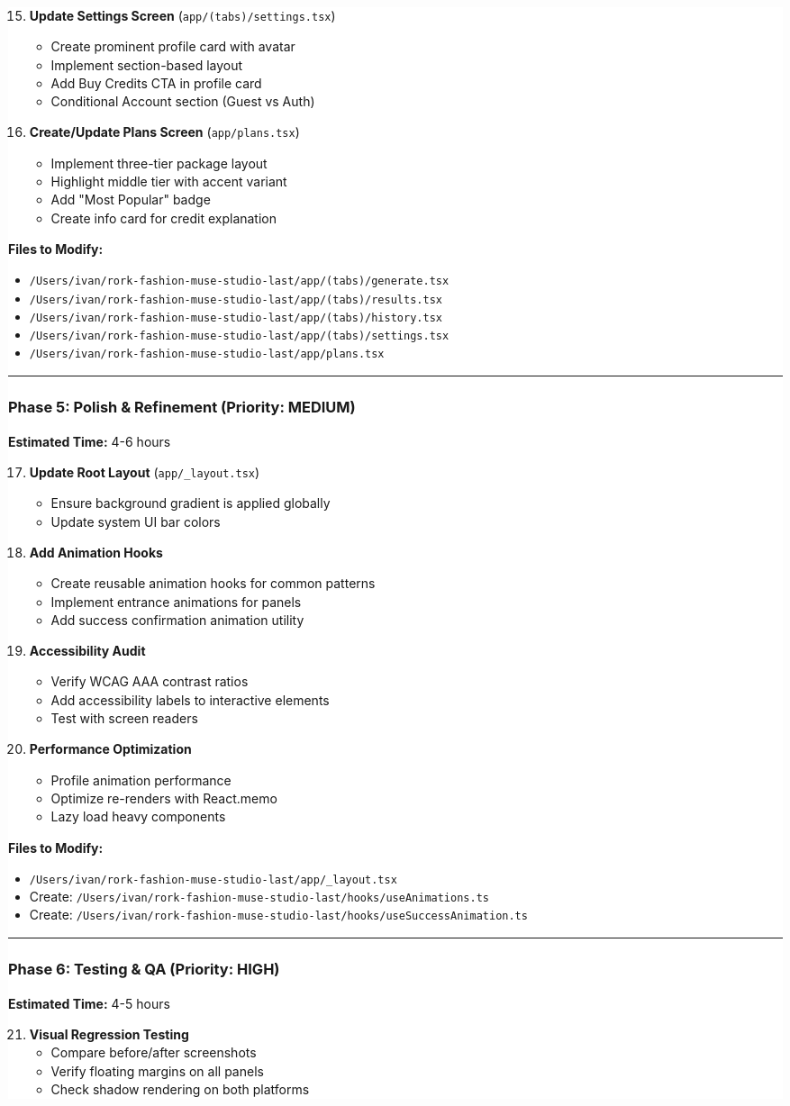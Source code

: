 15. **Update Settings Screen** (`app/(tabs)/settings.tsx`)
    - Create prominent profile card with avatar
    - Implement section-based layout
    - Add Buy Credits CTA in profile card
    - Conditional Account section (Guest vs Auth)

16. **Create/Update Plans Screen** (`app/plans.tsx`)
    - Implement three-tier package layout
    - Highlight middle tier with accent variant
    - Add "Most Popular" badge
    - Create info card for credit explanation

**Files to Modify:**
- `/Users/ivan/rork-fashion-muse-studio-last/app/(tabs)/generate.tsx`
- `/Users/ivan/rork-fashion-muse-studio-last/app/(tabs)/results.tsx`
- `/Users/ivan/rork-fashion-muse-studio-last/app/(tabs)/history.tsx`
- `/Users/ivan/rork-fashion-muse-studio-last/app/(tabs)/settings.tsx`
- `/Users/ivan/rork-fashion-muse-studio-last/app/plans.tsx`

---

### Phase 5: Polish & Refinement (Priority: MEDIUM)
**Estimated Time:** 4-6 hours

17. **Update Root Layout** (`app/_layout.tsx`)
    - Ensure background gradient is applied globally
    - Update system UI bar colors

18. **Add Animation Hooks**
    - Create reusable animation hooks for common patterns
    - Implement entrance animations for panels
    - Add success confirmation animation utility

19. **Accessibility Audit**
    - Verify WCAG AAA contrast ratios
    - Add accessibility labels to interactive elements
    - Test with screen readers

20. **Performance Optimization**
    - Profile animation performance
    - Optimize re-renders with React.memo
    - Lazy load heavy components

**Files to Modify:**
- `/Users/ivan/rork-fashion-muse-studio-last/app/_layout.tsx`
- Create: `/Users/ivan/rork-fashion-muse-studio-last/hooks/useAnimations.ts`
- Create: `/Users/ivan/rork-fashion-muse-studio-last/hooks/useSuccessAnimation.ts`

---

### Phase 6: Testing & QA (Priority: HIGH)
**Estimated Time:** 4-5 hours

21. **Visual Regression Testing**
    - Compare before/after screenshots
    - Verify floating margins on all panels
    - Check shadow rendering on both platforms

